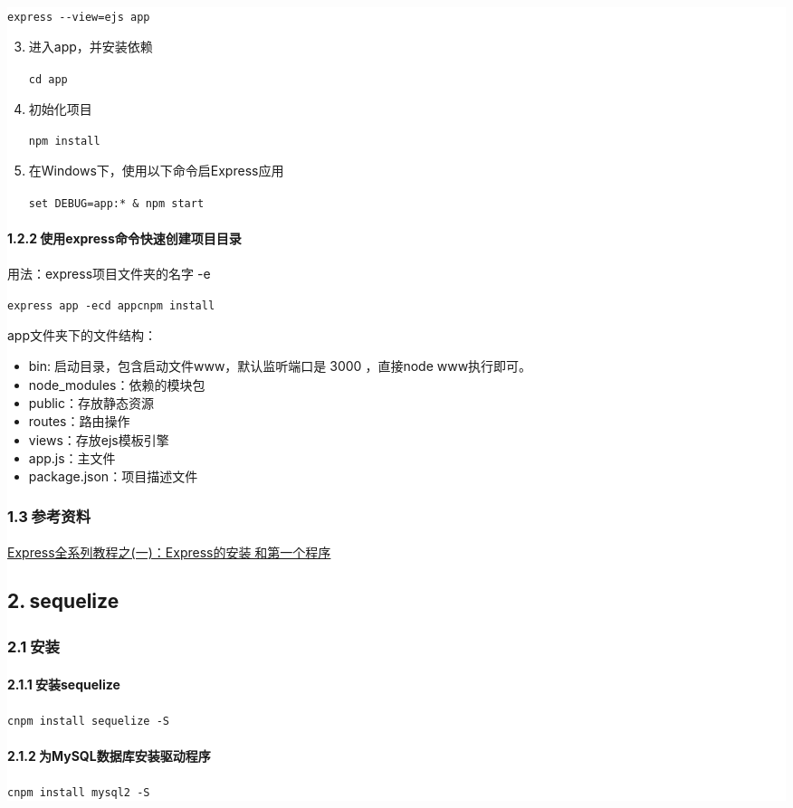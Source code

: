    ```
   express --view=ejs app
   ```

3. 进入app，并安装依赖

   ```
   cd app
   ```

4. 初始化项目

   ```
   npm install
   ```

5. 在Windows下，使用以下命令启Express应用

   ```
   set DEBUG=app:* & npm start
   ```

#### 1.2.2 使用express命令快速创建项目目录

用法：express项目文件夹的名字 -e

```
express app -ecd appcnpm install
```

app文件夹下的文件结构：

- bin: 启动目录，包含启动文件www，默认监听端口是 3000 ，直接node www执行即可。
- node_modules：依赖的模块包
- public：存放静态资源
- routes：路由操作
- views：存放ejs模板引擎
- app.js：主文件
- package.json：项目描述文件

### 1.3 参考资料

[Express全系列教程之(一)：Express的安装 和第一个程序](https://blog.csdn.net/no10086/article/details/88958282?spm=1001.2014.3001.5501)

## 2. sequelize

### 2.1 安装

#### 2.1.1 安装sequelize

```
cnpm install sequelize -S
```

#### 2.1.2 为MySQL数据库安装驱动程序

```
cnpm install mysql2 -S
```
